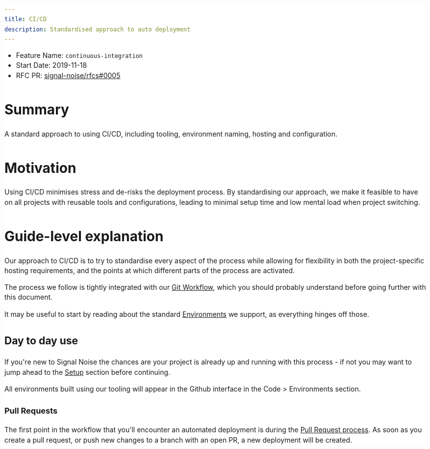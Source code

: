 ```yaml
---
title: CI/CD
description: Standardised approach to auto deployment
---
```


- Feature Name: `continuous-integration`
- Start Date: 2019-11-18
- RFC PR: [signal-noise/rfcs#0005](https://github.com/signal-noise/rfcs/pull/0005)

# Summary

[summary]: #summary

A standard approach to using CI/CD, including tooling, environment naming, hosting and 
configuration.

# Motivation

[motivation]: #motivation

Using CI/CD minimises stress and de-risks the deployment process. By standardising our 
approach, we make it feasible to have on all projects with reusable tools and 
configurations, leading to minimal setup time and low mental load when project 
switching.

# Guide-level explanation

[guide-level-explanation]: #guide-level-explanation

Our approach to CI/CD is to try to standardise every aspect of the process while 
allowing for flexibility in both the project-specific hosting requirements, and the 
points at which different parts of the process are activated.

The process we follow is tightly integrated with our 
[Git Workflow](./0001-git-workflow), which you should probably understand before going 
further with this document.

It may be useful to start by reading about the standard [Environments] we support, as 
everything hinges off those.

## Day to day use

[day to day use]: #guide-use

If you're new to Signal Noise the chances are your project is already up and running 
with this process - if not you may want to jump ahead to the [Setup] section before 
continuing.

All environments built using our tooling will appear in the Github interface in the 
Code > Environments section.

### Pull Requests

The first point in the workflow that you'll encounter an automated deployment is during
the [Pull Request process](./0005-pull-requests). As soon as you create a pull request, 
or push new changes to a branch with an open PR, a new deployment will be created.


[setup]: #setup
[reference-level-explanation]: #reference-level-explanation
[environments]: #environments
[production]: #production
[staging]: #staging
[test]: #test
[preview]: #preview
[pr]: #pr
[deploybot]: #deploybot
[circleci]: #circleci
[earl]: #earl
[drawbacks]: #drawbacks
[rationale-and-alternatives]: #rationale-and-alternatives
[prior-art]: #prior-art
[unresolved-questions]: #unresolved-questions
[future-possibilities]: #future-possibilities